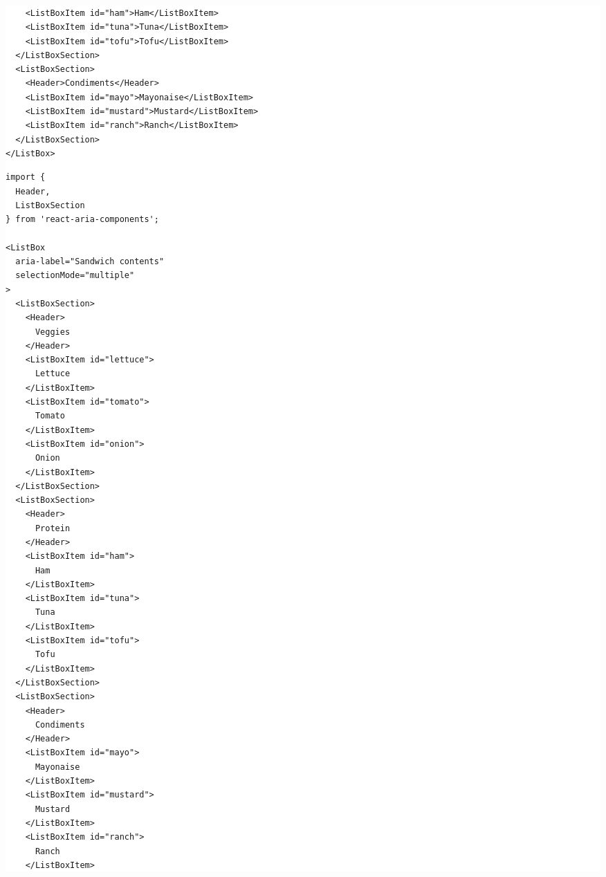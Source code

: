 ```
    <ListBoxItem id="ham">Ham</ListBoxItem>
    <ListBoxItem id="tuna">Tuna</ListBoxItem>
    <ListBoxItem id="tofu">Tofu</ListBoxItem>
  </ListBoxSection>
  <ListBoxSection>
    <Header>Condiments</Header>
    <ListBoxItem id="mayo">Mayonaise</ListBoxItem>
    <ListBoxItem id="mustard">Mustard</ListBoxItem>
    <ListBoxItem id="ranch">Ranch</ListBoxItem>
  </ListBoxSection>
</ListBox>
```

```
import {
  Header,
  ListBoxSection
} from 'react-aria-components';

<ListBox
  aria-label="Sandwich contents"
  selectionMode="multiple"
>
  <ListBoxSection>
    <Header>
      Veggies
    </Header>
    <ListBoxItem id="lettuce">
      Lettuce
    </ListBoxItem>
    <ListBoxItem id="tomato">
      Tomato
    </ListBoxItem>
    <ListBoxItem id="onion">
      Onion
    </ListBoxItem>
  </ListBoxSection>
  <ListBoxSection>
    <Header>
      Protein
    </Header>
    <ListBoxItem id="ham">
      Ham
    </ListBoxItem>
    <ListBoxItem id="tuna">
      Tuna
    </ListBoxItem>
    <ListBoxItem id="tofu">
      Tofu
    </ListBoxItem>
  </ListBoxSection>
  <ListBoxSection>
    <Header>
      Condiments
    </Header>
    <ListBoxItem id="mayo">
      Mayonaise
    </ListBoxItem>
    <ListBoxItem id="mustard">
      Mustard
    </ListBoxItem>
    <ListBoxItem id="ranch">
      Ranch
    </ListBoxItem>
```